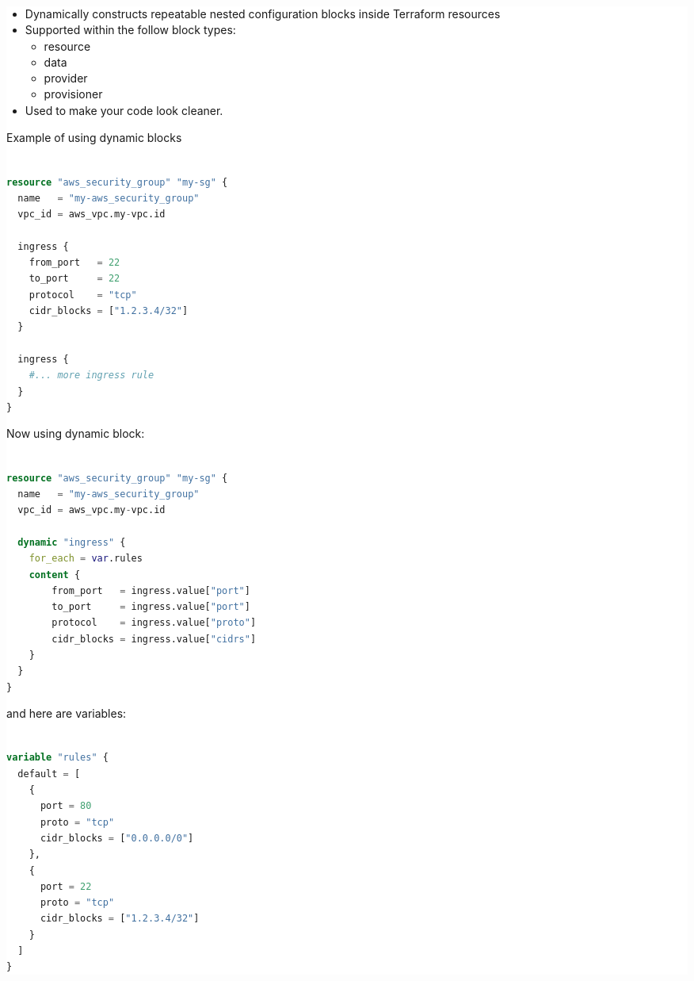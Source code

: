 * Dynamically constructs repeatable nested configuration blocks inside Terraform resources
* Supported within the follow block types: 
    - resource
    - data
    - provider
    - provisioner
* Used to make your code look cleaner.

Example of using dynamic blocks

```terraform

resource "aws_security_group" "my-sg" {
  name   = "my-aws_security_group"
  vpc_id = aws_vpc.my-vpc.id

  ingress {
    from_port   = 22
    to_port     = 22
    protocol    = "tcp"
    cidr_blocks = ["1.2.3.4/32"]
  }

  ingress {
    #... more ingress rule
  }
}
```
Now using dynamic block:

```terraform

resource "aws_security_group" "my-sg" {
  name   = "my-aws_security_group"
  vpc_id = aws_vpc.my-vpc.id

  dynamic "ingress" {
    for_each = var.rules
    content {
        from_port   = ingress.value["port"]
        to_port     = ingress.value["port"]
        protocol    = ingress.value["proto"]
        cidr_blocks = ingress.value["cidrs"]
    }
  }
}
```

and here are variables:

```terraform

variable "rules" {
  default = [
    {
      port = 80
      proto = "tcp"
      cidr_blocks = ["0.0.0.0/0"]
    },
    {
      port = 22
      proto = "tcp"
      cidr_blocks = ["1.2.3.4/32"]
    }   
  ]
}
```